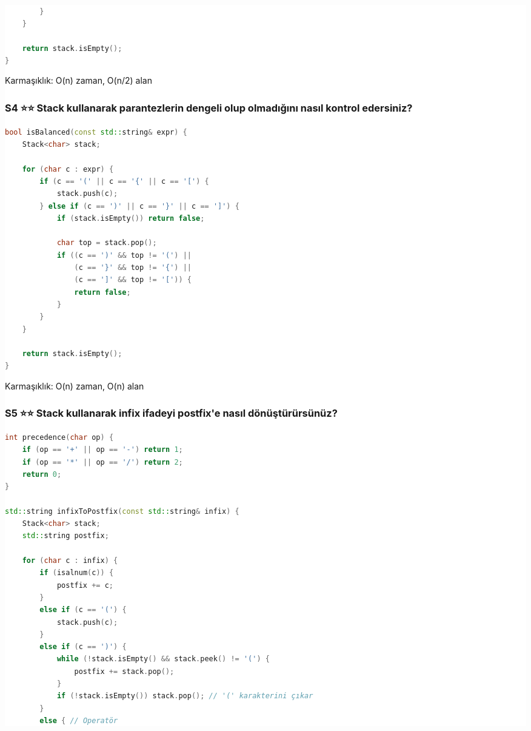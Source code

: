 ```cpp
        }
    }
    
    return stack.isEmpty();
}
```

Karmaşıklık: O(n) zaman, O(n/2) alan

### S4 ⭐⭐ Stack kullanarak parantezlerin dengeli olup olmadığını nasıl kontrol edersiniz?

```cpp
bool isBalanced(const std::string& expr) {
    Stack<char> stack;
    
    for (char c : expr) {
        if (c == '(' || c == '{' || c == '[') {
            stack.push(c);
        } else if (c == ')' || c == '}' || c == ']') {
            if (stack.isEmpty()) return false;
            
            char top = stack.pop();
            if ((c == ')' && top != '(') ||
                (c == '}' && top != '{') ||
                (c == ']' && top != '[')) {
                return false;
            }
        }
    }
    
    return stack.isEmpty();
}
```

Karmaşıklık: O(n) zaman, O(n) alan

### S5 ⭐⭐ Stack kullanarak infix ifadeyi postfix'e nasıl dönüştürürsünüz?

```cpp
int precedence(char op) {
    if (op == '+' || op == '-') return 1;
    if (op == '*' || op == '/') return 2;
    return 0;
}

std::string infixToPostfix(const std::string& infix) {
    Stack<char> stack;
    std::string postfix;
    
    for (char c : infix) {
        if (isalnum(c)) {
            postfix += c;
        }
        else if (c == '(') {
            stack.push(c);
        }
        else if (c == ')') {
            while (!stack.isEmpty() && stack.peek() != '(') {
                postfix += stack.pop();
            }
            if (!stack.isEmpty()) stack.pop(); // '(' karakterini çıkar
        }
        else { // Operatör
```